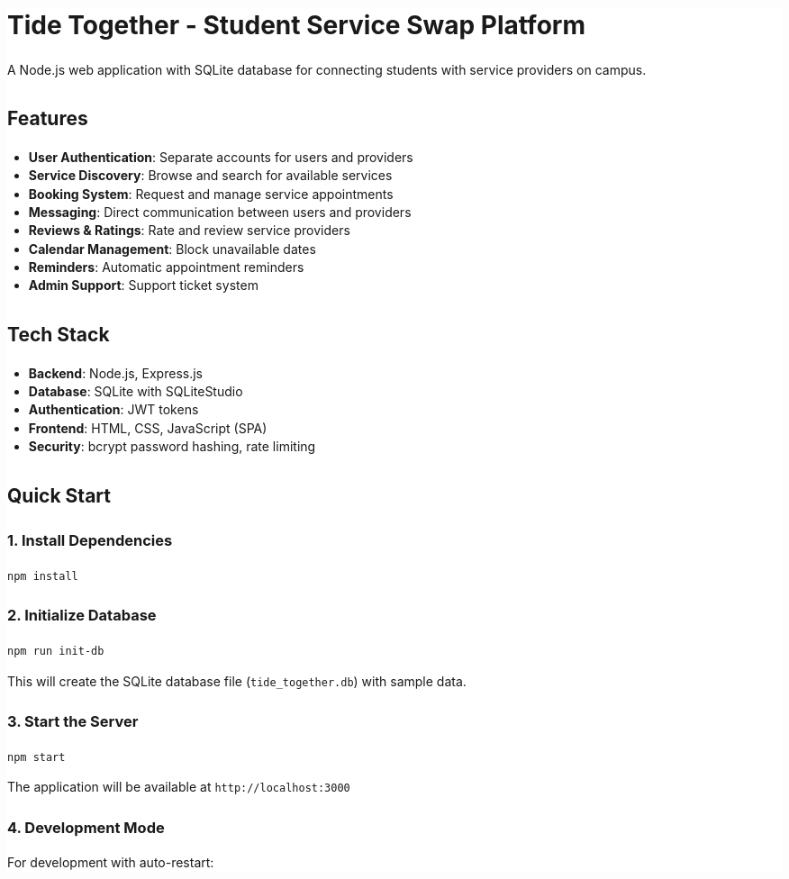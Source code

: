 # Tide Together - Student Service Swap Platform

A Node.js web application with SQLite database for connecting students with service providers on campus.

## Features

- **User Authentication**: Separate accounts for users and providers
- **Service Discovery**: Browse and search for available services
- **Booking System**: Request and manage service appointments
- **Messaging**: Direct communication between users and providers
- **Reviews & Ratings**: Rate and review service providers
- **Calendar Management**: Block unavailable dates
- **Reminders**: Automatic appointment reminders
- **Admin Support**: Support ticket system

## Tech Stack

- **Backend**: Node.js, Express.js
- **Database**: SQLite with SQLiteStudio
- **Authentication**: JWT tokens
- **Frontend**: HTML, CSS, JavaScript (SPA)
- **Security**: bcrypt password hashing, rate limiting

## Quick Start

### 1. Install Dependencies

```bash
npm install
```

### 2. Initialize Database

```bash
npm run init-db
```

This will create the SQLite database file (`tide_together.db`) with sample data.

### 3. Start the Server

```bash
npm start
```

The application will be available at `http://localhost:3000`

### 4. Development Mode

For development with auto-restart:
